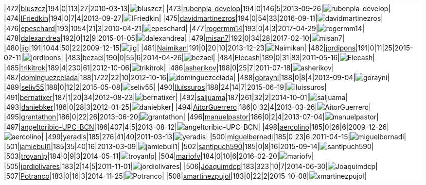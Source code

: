 |472|[bluszcz](https://github.com/bluszcz)|194|0|113|27|2010-03-13|![bluszcz](https://avatars3.githubusercontent.com/u/221943)|
|473|[rubenpla-develop](https://github.com/rubenpla-develop)|194|0|146|5|2013-09-26|![rubenpla-develop](https://avatars0.githubusercontent.com/u/5550791)|
|474|[IFriedkin](https://github.com/IFriedkin)|194|0|7|4|2013-09-27|![IFriedkin](https://avatars2.githubusercontent.com/u/5555666)|
|475|[davidmartinezros](https://github.com/davidmartinezros)|194|0|54|33|2016-09-11|![davidmartinezros](https://avatars0.githubusercontent.com/u/22128100)|
|476|[epeschard](https://github.com/epeschard)|193|1054|21|3|2010-04-21|![epeschard](https://avatars0.githubusercontent.com/u/248994)|
|477|[rogermm14](https://github.com/rogermm14)|193|0|4|3|2017-04-29|![rogermm14](https://avatars1.githubusercontent.com/u/28195977)|
|478|[dalexandrea](https://github.com/dalexandrea)|192|0|12|9|2015-01-05|![dalexandrea](https://avatars0.githubusercontent.com/u/10404286)|
|479|[misan7](https://github.com/misan7)|192|0|34|28|2017-02-10|![misan7](https://avatars3.githubusercontent.com/u/25685254)|
|480|[jig](https://github.com/jig)|191|1044|50|22|2009-12-15|![jig](https://avatars1.githubusercontent.com/u/167911)|
|481|[Naimikan](https://github.com/Naimikan)|191|0|20|10|2013-12-23|![Naimikan](https://avatars0.githubusercontent.com/u/6245958)|
|482|[jordipons](https://github.com/jordipons)|191|0|11|25|2015-02-11|![jordipons](https://avatars3.githubusercontent.com/u/10962760)|
|483|[bezael](https://github.com/bezael)|190|0|55|6|2014-04-26|![bezael](https://avatars0.githubusercontent.com/u/7414771)|
|484|[Elecash](https://github.com/Elecash)|189|0|31|83|2011-05-16|![Elecash](https://avatars1.githubusercontent.com/u/790704)|
|485|[trikitrok](https://github.com/trikitrok)|189|4|230|61|2012-10-06|![trikitrok](https://avatars3.githubusercontent.com/u/2502164)|
|486|[asherikov](https://github.com/asherikov)|188|0|25|7|2011-07-18|![asherikov](https://avatars2.githubusercontent.com/u/923021)|
|487|[dominguezcelada](https://github.com/dominguezcelada)|188|1722|22|10|2012-10-16|![dominguezcelada](https://avatars2.githubusercontent.com/u/2574275)|
|488|[gorayni](https://github.com/gorayni)|188|0|8|4|2013-09-04|![gorayni](https://avatars0.githubusercontent.com/u/5378980)|
|489|[seliv55](https://github.com/seliv55)|188|0|12|2|2015-05-08|![seliv55](https://avatars3.githubusercontent.com/u/12343060)|
|490|[lluissuros](https://github.com/lluissuros)|188|24|14|7|2015-06-19|![lluissuros](https://avatars3.githubusercontent.com/u/12972516)|
|491|[bernatixer](https://github.com/bernatixer)|187|1|20|34|2012-08-23|![bernatixer](https://avatars2.githubusercontent.com/u/2202231)|
|492|[saljuama](https://github.com/saljuama)|187|261|32|2|2014-10-01|![saljuama](https://avatars2.githubusercontent.com/u/8984734)|
|493|[daniebker](https://github.com/daniebker)|186|0|28|3|2012-01-25|![daniebker](https://avatars3.githubusercontent.com/u/1378778)|
|494|[AitorGuerrero](https://github.com/AitorGuerrero)|186|0|32|4|2013-03-26|![AitorGuerrero](https://avatars0.githubusercontent.com/u/3978764)|
|495|[grantathon](https://github.com/grantathon)|186|0|22|26|2013-06-20|![grantathon](https://avatars0.githubusercontent.com/u/4745152)|
|496|[manuelpastor](https://github.com/manuelpastor)|186|0|2|4|2013-07-04|![manuelpastor](https://avatars1.githubusercontent.com/u/4942049)|
|497|[angeltoribio-UPC-BCN](https://github.com/angeltoribio-UPC-BCN)|186|407|4|5|2013-08-12|![angeltoribio-UPC-BCN](https://avatars3.githubusercontent.com/u/5212356)|
|498|[aercolino](https://github.com/aercolino)|185|0|26|6|2009-12-26|![aercolino](https://avatars3.githubusercontent.com/u/172373)|
|499|[yeradis](https://github.com/yeradis)|185|276|41|40|2011-03-13|![yeradis](https://avatars0.githubusercontent.com/u/666944)|
|500|[miguelbernadi](https://github.com/miguelbernadi)|185|0|23|6|2011-04-15|![miguelbernadi](https://avatars2.githubusercontent.com/u/731219)|
|501|[jamiebull1](https://github.com/jamiebull1)|185|35|40|16|2013-03-09|![jamiebull1](https://avatars2.githubusercontent.com/u/3817160)|
|502|[santipuch590](https://github.com/santipuch590)|185|0|8|16|2015-09-14|![santipuch590](https://avatars1.githubusercontent.com/u/14277223)|
|503|[troyanlp](https://github.com/troyanlp)|184|0|9|3|2014-05-11|![troyanlp](https://avatars2.githubusercontent.com/u/7549412)|
|504|[mariofv](https://github.com/mariofv)|184|0|10|6|2016-02-20|![mariofv](https://avatars0.githubusercontent.com/u/17348688)|
|505|[jordiolivares](https://github.com/jordiolivares)|183|2|14|5|2011-11-01|![jordiolivares](https://avatars2.githubusercontent.com/u/1163790)|
|506|[Joaquimdcp](https://github.com/Joaquimdcp)|183|323|10|7|2014-06-30|![Joaquimdcp](https://avatars2.githubusercontent.com/u/8025473)|
|507|[Potranco](https://github.com/Potranco)|183|0|16|3|2014-11-25|![Potranco](https://avatars0.githubusercontent.com/u/9947060)|
|508|[xmartinezpujol](https://github.com/xmartinezpujol)|183|0|22|2|2015-10-08|![xmartinezpujol](https://avatars1.githubusercontent.com/u/15030492)|